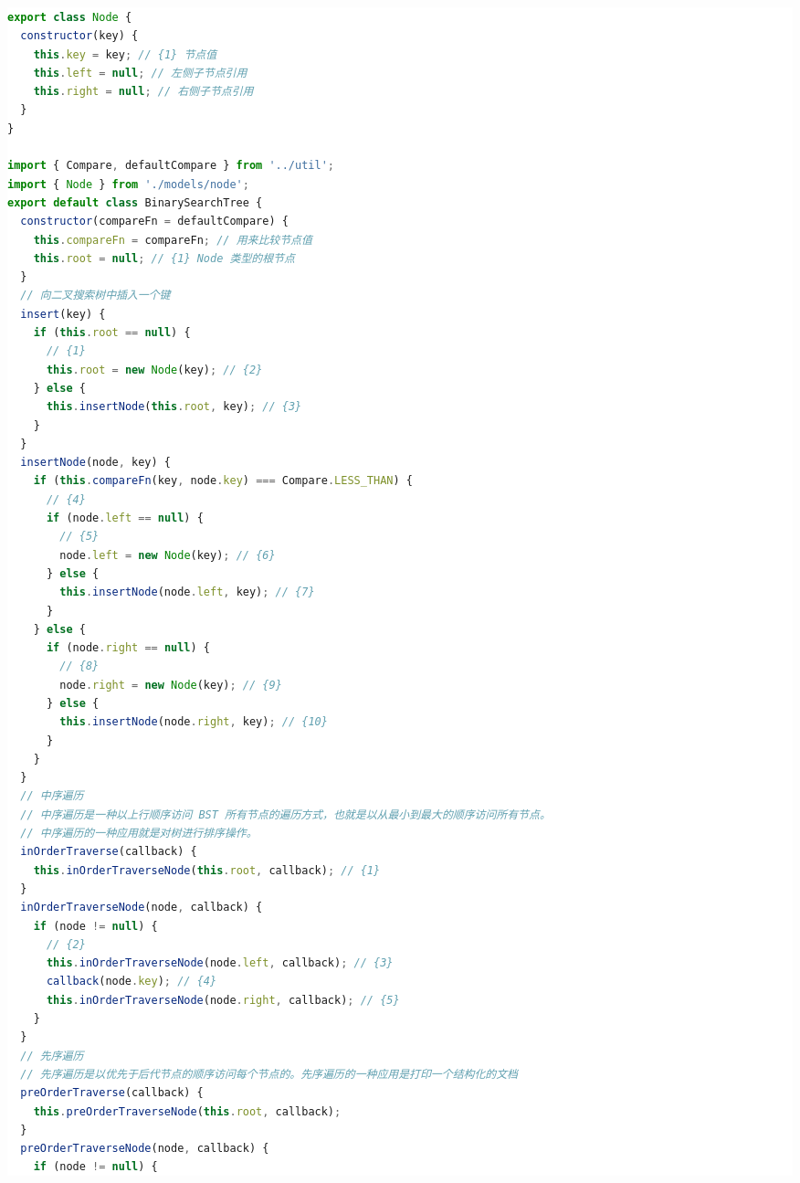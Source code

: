 ```javascript
export class Node {
  constructor(key) {
    this.key = key; // {1} 节点值
    this.left = null; // 左侧子节点引用
    this.right = null; // 右侧子节点引用
  }
}

import { Compare, defaultCompare } from '../util';
import { Node } from './models/node';
export default class BinarySearchTree {
  constructor(compareFn = defaultCompare) {
    this.compareFn = compareFn; // 用来比较节点值
    this.root = null; // {1} Node 类型的根节点
  }
  // 向二叉搜索树中插入一个键
  insert(key) {
    if (this.root == null) {
      // {1}
      this.root = new Node(key); // {2}
    } else {
      this.insertNode(this.root, key); // {3}
    }
  }
  insertNode(node, key) {
    if (this.compareFn(key, node.key) === Compare.LESS_THAN) {
      // {4}
      if (node.left == null) {
        // {5}
        node.left = new Node(key); // {6}
      } else {
        this.insertNode(node.left, key); // {7}
      }
    } else {
      if (node.right == null) {
        // {8}
        node.right = new Node(key); // {9}
      } else {
        this.insertNode(node.right, key); // {10}
      }
    }
  }
  // 中序遍历
  // 中序遍历是一种以上行顺序访问 BST 所有节点的遍历方式，也就是以从最小到最大的顺序访问所有节点。
  // 中序遍历的一种应用就是对树进行排序操作。
  inOrderTraverse(callback) {
    this.inOrderTraverseNode(this.root, callback); // {1}
  }
  inOrderTraverseNode(node, callback) {
    if (node != null) {
      // {2}
      this.inOrderTraverseNode(node.left, callback); // {3}
      callback(node.key); // {4}
      this.inOrderTraverseNode(node.right, callback); // {5}
    }
  }
  // 先序遍历
  // 先序遍历是以优先于后代节点的顺序访问每个节点的。先序遍历的一种应用是打印一个结构化的文档
  preOrderTraverse(callback) {
    this.preOrderTraverseNode(this.root, callback);
  }
  preOrderTraverseNode(node, callback) {
    if (node != null) {
```